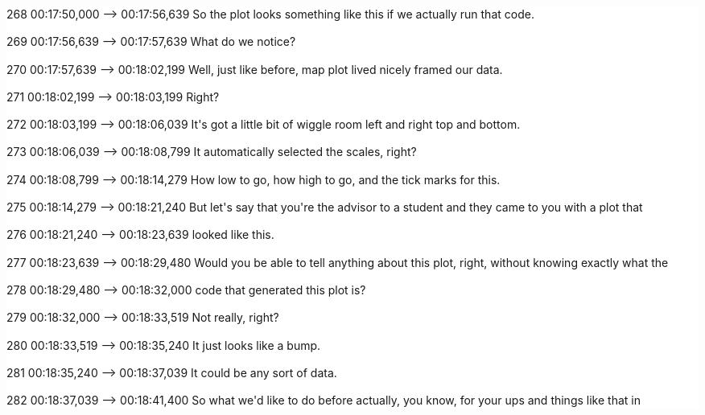 268
00:17:50,000 --> 00:17:56,639
So the plot looks something like this if we actually run that code.

269
00:17:56,639 --> 00:17:57,639
What do we notice?

270
00:17:57,639 --> 00:18:02,199
Well, just like before, map plot lived nicely framed our data.

271
00:18:02,199 --> 00:18:03,199
Right?

272
00:18:03,199 --> 00:18:06,039
It's got a little bit of wiggle room left and right top and bottom.

273
00:18:06,039 --> 00:18:08,799
It automatically selected the scales, right?

274
00:18:08,799 --> 00:18:14,279
How low to go, how high to go, and the tick marks for this.

275
00:18:14,279 --> 00:18:21,240
But let's say that you're the advisor to a student and they came to you with a plot that

276
00:18:21,240 --> 00:18:23,639
looked like this.

277
00:18:23,639 --> 00:18:29,480
Would you be able to tell anything about this plot, right, without knowing exactly what the

278
00:18:29,480 --> 00:18:32,000
code that generated this plot is?

279
00:18:32,000 --> 00:18:33,519
Not really, right?

280
00:18:33,519 --> 00:18:35,240
It just looks like a bump.

281
00:18:35,240 --> 00:18:37,039
It could be any sort of data.

282
00:18:37,039 --> 00:18:41,400
So what we'd like to do before actually, you know, for your ups and things like that in
